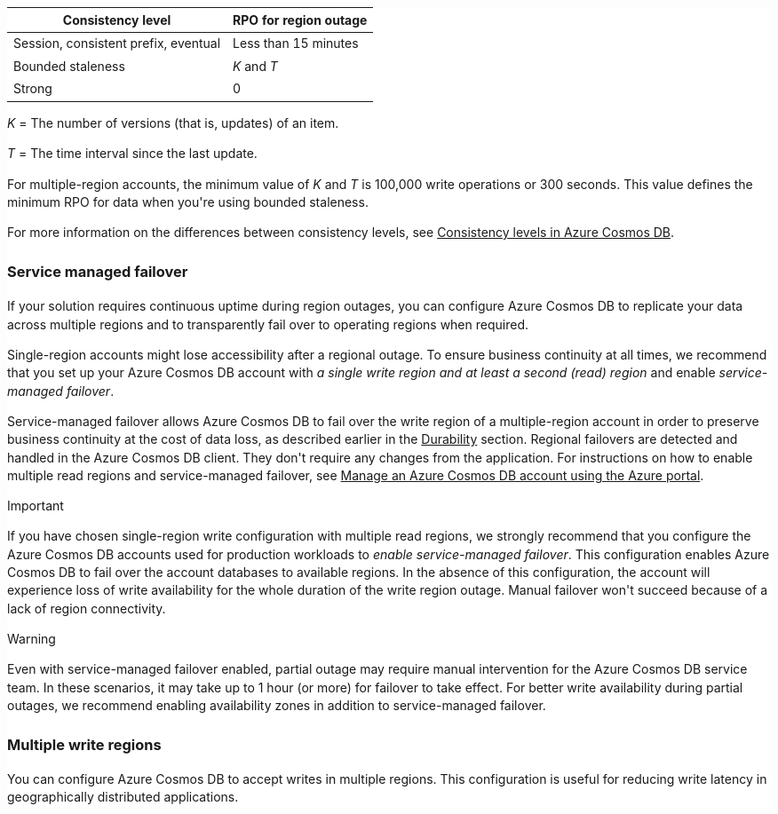 |**Consistency level**|**RPO for region outage**|
|---------|---------|
|Session, consistent prefix, eventual|Less than 15 minutes|
|Bounded staleness|*K* and *T*|
|Strong|0|

*K* = The number of versions (that is, updates) of an item.

*T* = The time interval since the last update.

For multiple-region accounts, the minimum value of *K* and *T* is 100,000 write operations or 300 seconds. This value defines the minimum RPO for data when you're using bounded staleness.

For more information on the differences between consistency levels, see [Consistency levels in Azure Cosmos DB](/azure/cosmos-db/consistency-levels).

### Service managed failover

If your solution requires continuous uptime during region outages, you can configure Azure Cosmos DB to replicate your data across multiple regions and to transparently fail over to operating regions when required.

Single-region accounts might lose accessibility after a regional outage. To ensure business continuity at all times, we recommend that you set up your Azure Cosmos DB account with *a single write region and at least a second (read) region* and enable *service-managed failover*.

Service-managed failover allows Azure Cosmos DB to fail over the write region of a multiple-region account in order to preserve business continuity at the cost of data loss, as described earlier in the [Durability](#durability) section. Regional failovers are detected and handled in the Azure Cosmos DB client. They don't require any changes from the application. For instructions on how to enable multiple read regions and service-managed failover, see [Manage an Azure Cosmos DB account using the Azure portal](/azure/cosmos-db/how-to-manage-database-account).

> [!IMPORTANT]
> If you have chosen single-region write configuration with multiple read regions, we strongly recommend that you configure the Azure Cosmos DB accounts used for production workloads to *enable service-managed failover*. This configuration enables Azure Cosmos DB to fail over the account databases to available regions.
> In the absence of this configuration, the account will experience loss of write availability for the whole duration of the write region outage. Manual failover won't succeed because of a lack of region connectivity.

> [!WARNING]
> Even with service-managed failover enabled, partial outage may require manual intervention for the Azure Cosmos DB service team. In these scenarios, it may take up to 1 hour (or more) for failover to take effect. For better write availability during partial outages, we recommend enabling availability zones in addition to service-managed failover.  



### Multiple write regions

You can configure Azure Cosmos DB to accept writes in multiple regions. This configuration is useful for reducing write latency  in geographically distributed applications.
